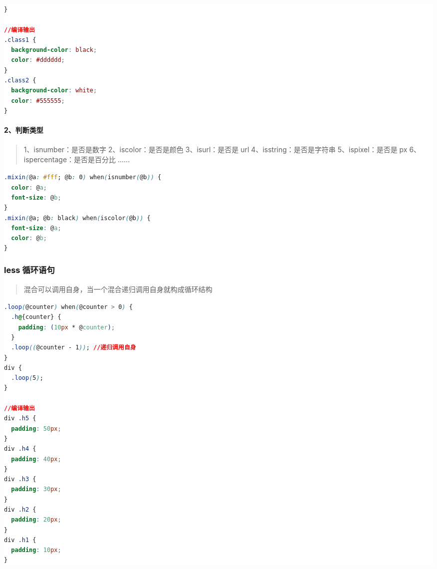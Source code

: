 ```css
}

//编译输出
.class1 {
  background-color: black;
  color: #dddddd;
}
.class2 {
  background-color: white;
  color: #555555;
}
```

#### 2、**判断类型**

> 1、isnumber：是否是数字
> 2、iscolor：是否是颜色
> 3、isurl：是否是 url
> 4、isstring：是否是字符串
> 5、ispixel：是否是 px
> 6、ispercentage：是否是百分比
> ......

```css
.mixin(@a: #fff; @b: 0) when(isnumber(@b)) {
  color: @a;
  font-size: @b;
}
.mixin(@a; @b: black) when(iscolor(@b)) {
  font-size: @a;
  color: @b;
}
```

### less 循环语句

> 混合可以调用自身，当一个混合递归调用自身就构成循环结构

```css
.loop(@counter) when(@counter > 0) {
  .h@{counter} {
    padding: (10px * @counter);
  }
  .loop((@counter - 1)); //递归调用自身
}
div {
  .loop(5);
}

//编译输出
div .h5 {
  padding: 50px;
}
div .h4 {
  padding: 40px;
}
div .h3 {
  padding: 30px;
}
div .h2 {
  padding: 20px;
}
div .h1 {
  padding: 10px;
}
```